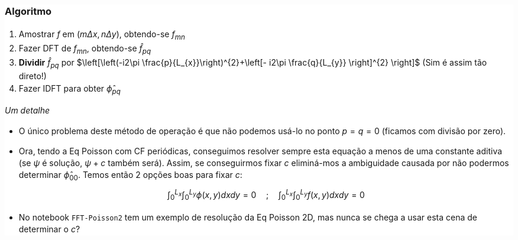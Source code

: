 ### Algoritmo
1. Amostrar $f$ em $(m\Delta x,n\Delta y)$, obtendo-se $f_{mn}$
2. Fazer DFT de $f_{mn}$, obtendo-se $\hat{f}_{pq}$
3. **Dividir** $\hat{f}_{pq}$ por $\left[\left(-i2\pi \frac{p}{L_{x}}\right)^{2}+\left[- i2\pi \frac{q}{L_{y}} \right]^{2} \right]$ (Sim é assim tão direto!)
4. Fazer IDFT para obter $\hat{\phi}_{pq}$

*Um detalhe*
- O único problema deste método de operação é que não podemos usá-lo no ponto $p=q=0$ (ficamos com divisão por zero). 
- Ora, tendo a Eq Poisson com CF periódicas, conseguimos resolver sempre esta equação a menos de uma constante aditiva (se $\psi$ é solução, $\psi+c$ também será). Assim, se conseguirmos fixar $c$ eliminá-mos a ambiguidade causada por não podermos determinar $\hat{\phi}_{00}$. Temos então 2 opções boas para fixar $c$:
$$\int_{0}^{L_{x}}\int_{0}^{L_{y}}\phi(x,y)dxdy=0 \quad;\quad \int_{0}^{L_{x}}\int_{0}^{L_{y}}f(x,y)dxdy=0$$

- No notebook `FFT-Poisson2` tem um exemplo de resolução da Eq Poisson 2D, mas nunca se chega a usar esta cena de determinar o $c$?